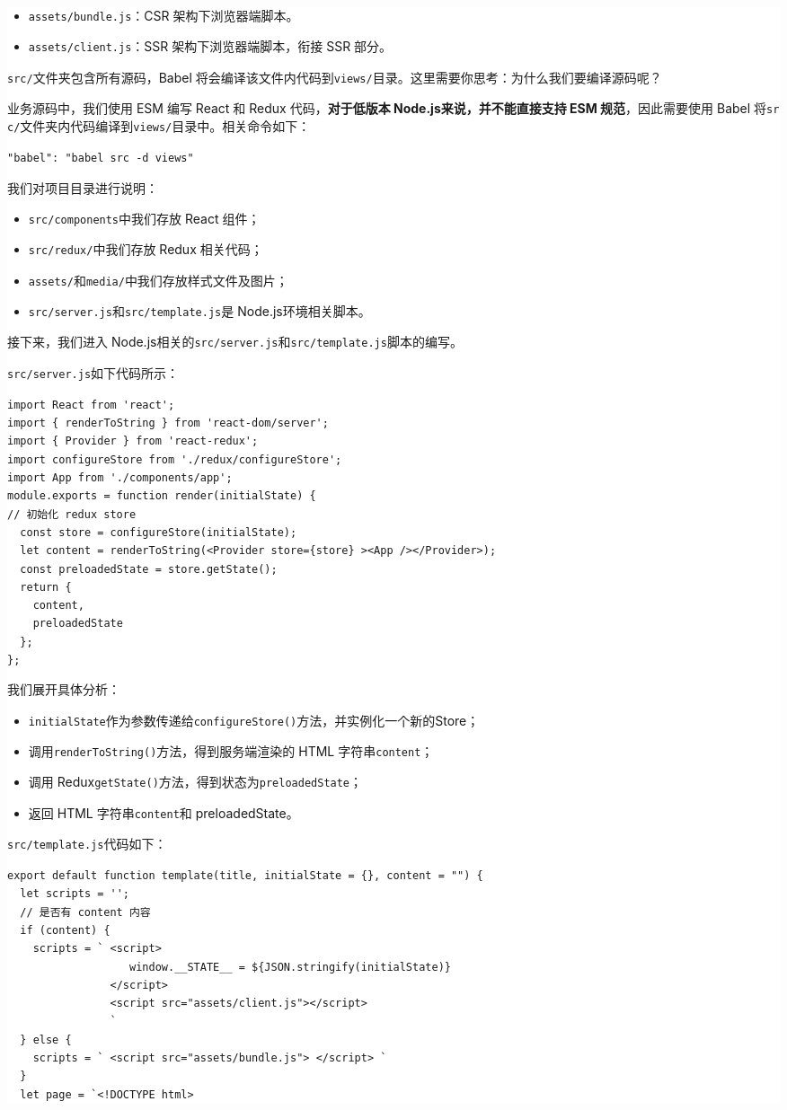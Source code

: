 -   `assets/bundle.js`：CSR 架构下浏览器端脚本。
    
-   `assets/client.js`：SSR 架构下浏览器端脚本，衔接 SSR 部分。
    

`src/`文件夹包含所有源码，Babel 将会编译该文件内代码到`views/`目录。这里需要你思考：为什么我们要编译源码呢？

业务源码中，我们使用 ESM 编写 React 和 Redux 代码，**对于低版本 Node.js来说，并不能直接支持 ESM 规范**，因此需要使用 Babel 将`src/`文件夹内代码编译到`views/`目录中。相关命令如下：

```
"babel": "babel src -d views"
```

我们对项目目录进行说明：

-   `src/components`中我们存放 React 组件；
    
-   `src/redux/`中我们存放 Redux 相关代码；
    
-   `assets/`和`media/`中我们存放样式文件及图片；
    
-   `src/server.js`和`src/template.js`是 Node.js环境相关脚本。
    

接下来，我们进入 Node.js相关的`src/server.js`和`src/template.js`脚本的编写。

`src/server.js`如下代码所示：

```
import React from 'react';
import { renderToString } from 'react-dom/server';
import { Provider } from 'react-redux';
import configureStore from './redux/configureStore';
import App from './components/app';
module.exports = function render(initialState) {
// 初始化 redux store
  const store = configureStore(initialState);
  let content = renderToString(<Provider store={store} ><App /></Provider>);
  const preloadedState = store.getState();
  return {
    content,
    preloadedState
  };
};
```

我们展开具体分析：

-   `initialState`作为参数传递给`configureStore()`方法，并实例化一个新的Store；
    
-   调用`renderToString()`方法，得到服务端渲染的 HTML 字符串`content`；
    
-   调用 Redux`getState()`方法，得到状态为`preloadedState`；
    
-   返回 HTML 字符串`content`和 preloadedState。
    

`src/template.js`代码如下：

```
export default function template(title, initialState = {}, content = "") {
  let scripts = ''; 
  // 是否有 content 内容
  if (content) {
    scripts = ` <script>
                   window.__STATE__ = ${JSON.stringify(initialState)}
                </script>
                <script src="assets/client.js"></script>
                `
  } else {
    scripts = ` <script src="assets/bundle.js"> </script> `
  }
  let page = `<!DOCTYPE html>
```